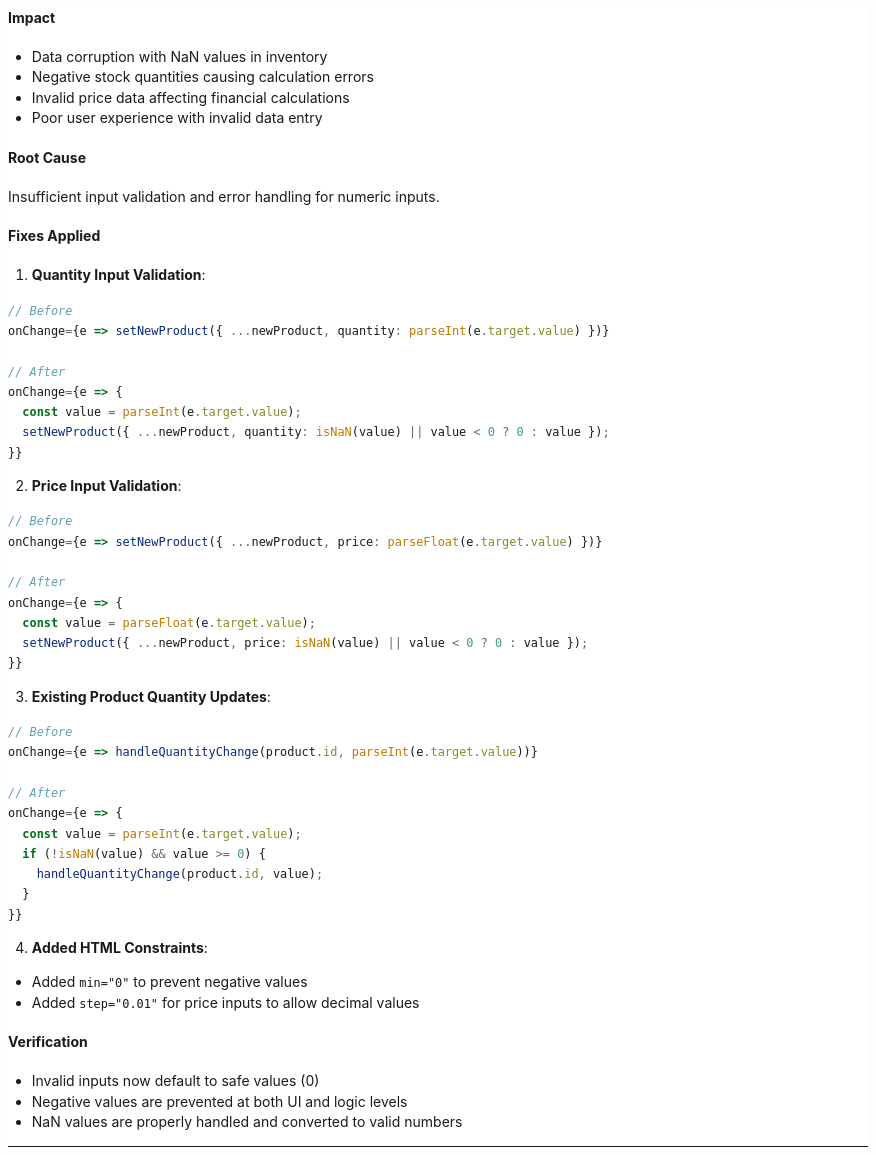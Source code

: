 #### **Impact**
- Data corruption with NaN values in inventory
- Negative stock quantities causing calculation errors
- Invalid price data affecting financial calculations
- Poor user experience with invalid data entry

#### **Root Cause**
Insufficient input validation and error handling for numeric inputs.

#### **Fixes Applied**

1. **Quantity Input Validation**:
```typescript
// Before
onChange={e => setNewProduct({ ...newProduct, quantity: parseInt(e.target.value) })}

// After
onChange={e => {
  const value = parseInt(e.target.value);
  setNewProduct({ ...newProduct, quantity: isNaN(value) || value < 0 ? 0 : value });
}}
```

2. **Price Input Validation**:
```typescript
// Before
onChange={e => setNewProduct({ ...newProduct, price: parseFloat(e.target.value) })}

// After
onChange={e => {
  const value = parseFloat(e.target.value);
  setNewProduct({ ...newProduct, price: isNaN(value) || value < 0 ? 0 : value });
}}
```

3. **Existing Product Quantity Updates**:
```typescript
// Before
onChange={e => handleQuantityChange(product.id, parseInt(e.target.value))}

// After
onChange={e => {
  const value = parseInt(e.target.value);
  if (!isNaN(value) && value >= 0) {
    handleQuantityChange(product.id, value);
  }
}}
```

4. **Added HTML Constraints**:
- Added `min="0"` to prevent negative values
- Added `step="0.01"` for price inputs to allow decimal values

#### **Verification**
- Invalid inputs now default to safe values (0)
- Negative values are prevented at both UI and logic levels
- NaN values are properly handled and converted to valid numbers

---